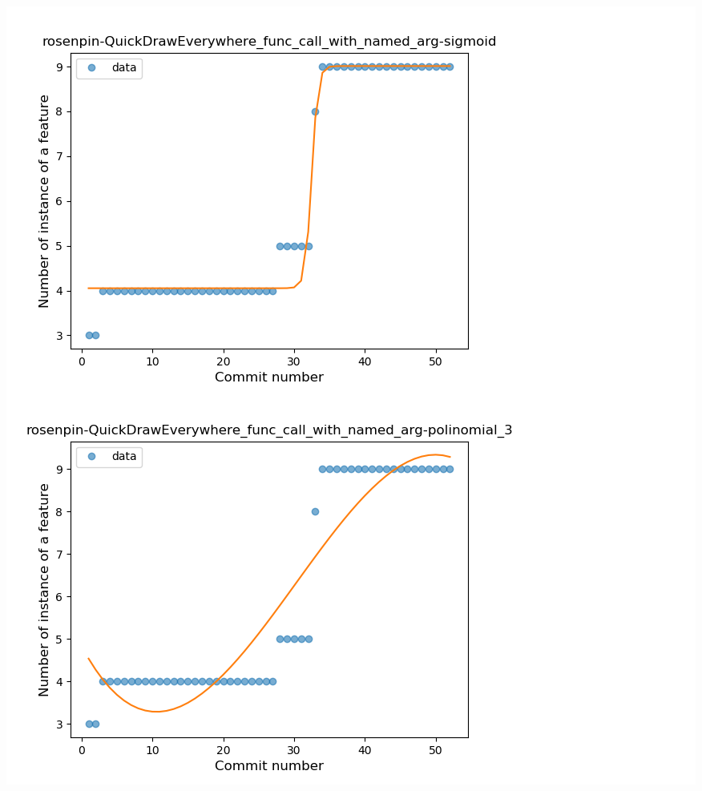 ![rosenpin-QuickDrawEverywhere T7](../plots/rosenpin-QuickDrawEverywhere_func_call_with_named_arg_T7.png)
![rosenpin-QuickDrawEverywhere T11_3](../plots/rosenpin-QuickDrawEverywhere_func_call_with_named_arg_T11_3.png)